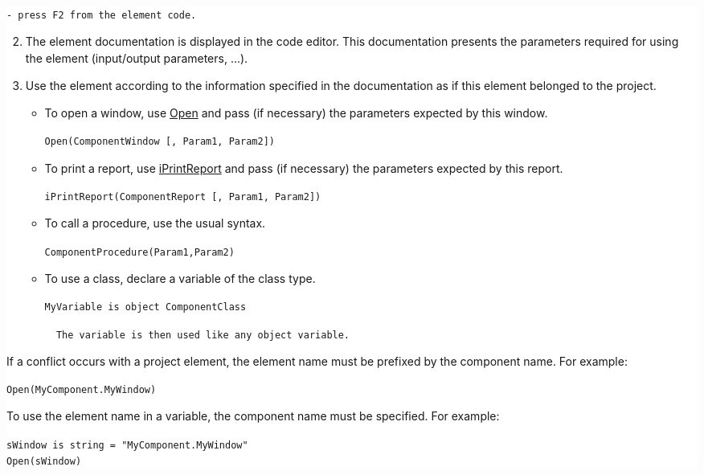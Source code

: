 	- press F2 from the element code. 




2. The element documentation is displayed in the code editor. This documentation presents the parameters required for using the element (input/output parameters, ...).

3. Use the element according to the information specified in the documentation as if this element belonged to the project. 

	- To open a window, use [Open](../WDLang1/3038035.md) and pass (if necessary) the parameters expected by this window.
			
		```wl
		Open(ComponentWindow [, Param1, Param2])
		```


	- To print a report, use [iPrintReport](../WDLang5/3046032.md) and pass (if necessary) the parameters expected by this report.
			
		```wl
		iPrintReport(ComponentReport [, Param1, Param2])
		```


	- To call a procedure, use the usual syntax.
			
		```wl
		ComponentProcedure(Param1,Param2)
		```


	- To use a class, declare a variable of the class type.
			
		```wl
		MyVariable is object ComponentClass
		```

			The variable is then used like any object variable.







If a conflict occurs with a project element, the element name must be prefixed by the component name. For example: 


```wl
Open(MyComponent.MyWindow)
```


To use the element name in a variable, the component name must be specified. For example: 


```wl
sWindow is string = "MyComponent.MyWindow"
Open(sWindow)
```

